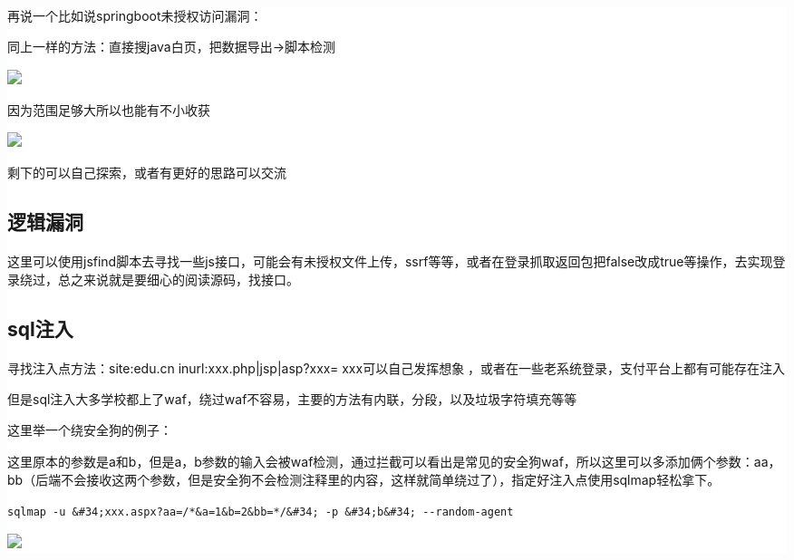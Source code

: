 再说一个比如说springboot未授权访问漏洞：  
  
同上一样的方法：直接搜java白页，把数据导出->脚本检测  
  
![](https://mmbiz.qpic.cn/mmbiz_png/IS2RlFMDPK7C9oVgOBoX4R1RE00tQDtQwj9YAElVhiboFXorfSfoZicnoicM8eia7BwSraq55MoiayVPBnKqEtib7GJg/640?wx_fmt=png&from=appmsg "")  
  
因为范围足够大所以也能有不小收获  
  
![](https://mmbiz.qpic.cn/mmbiz_png/IS2RlFMDPK7C9oVgOBoX4R1RE00tQDtQV7Lt05AMXAKwpZXNej4ONfsPgXtia9icY7dBdQ4BYur567xPXicyegFaw/640?wx_fmt=png&from=appmsg "")  
  
剩下的可以自己探索，或者有更好的思路可以交流  
## 逻辑漏洞  
  
这里可以使用jsfind脚本去寻找一些js接口，可能会有未授权文件上传，ssrf等等，或者在登录抓取返回包把false改成true等操作，去实现登录绕过，总之来说就是要细心的阅读源码，找接口。  
## sql注入  
  
寻找注入点方法：site:edu.cn inurl:xxx.php|jsp|asp?xxx= xxx可以自己发挥想象 ，或者在一些老系统登录，支付平台上都有可能存在注入  
  
但是sql注入大多学校都上了waf，绕过waf不容易，主要的方法有内联，分段，以及垃圾字符填充等等  
  
这里举一个绕安全狗的例子：  
  
这里原本的参数是a和b，但是a，b参数的输入会被waf检测，通过拦截可以看出是常见的安全狗waf，所以这里可以多添加俩个参数：aa，bb（后端不会接收这两个参数，但是安全狗不会检测注释里的内容，这样就简单绕过了），指定好注入点使用sqlmap轻松拿下。  
  

```
sqlmap -u &#34;xxx.aspx?aa=/*&a=1&b=2&bb=*/&#34; -p &#34;b&#34; --random-agent
```

  
  
![](https://mmbiz.qpic.cn/mmbiz_png/IS2RlFMDPK7C9oVgOBoX4R1RE00tQDtQHm8L4ZhrW8w8dHbKS9Ad4wXIWMIKRf38vB8WWmp4g00RIFXDvibMNgQ/640?wx_fmt=png&from=appmsg "")  
  
  
